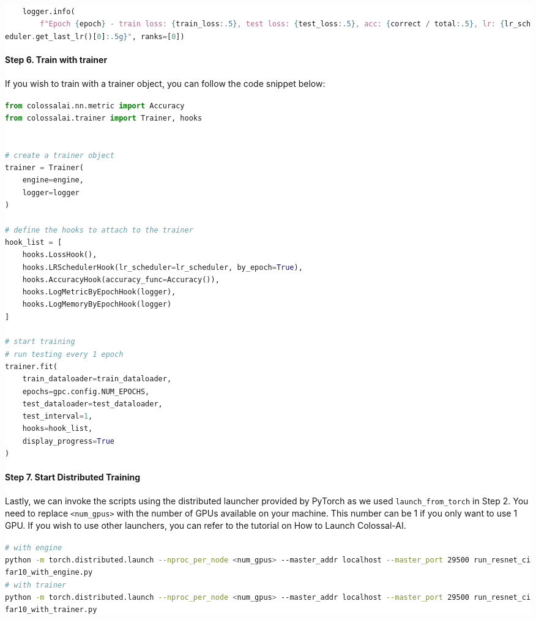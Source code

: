 ```python
    logger.info(
        f"Epoch {epoch} - train loss: {train_loss:.5}, test loss: {test_loss:.5}, acc: {correct / total:.5}, lr: {lr_scheduler.get_last_lr()[0]:.5g}", ranks=[0])
```

#### Step 6. Train with trainer

If you wish to train with a trainer object, you can follow the code snippet below:

```python
from colossalai.nn.metric import Accuracy
from colossalai.trainer import Trainer, hooks


# create a trainer object
trainer = Trainer(
    engine=engine,
    logger=logger
)

# define the hooks to attach to the trainer
hook_list = [
    hooks.LossHook(),
    hooks.LRSchedulerHook(lr_scheduler=lr_scheduler, by_epoch=True),
    hooks.AccuracyHook(accuracy_func=Accuracy()),
    hooks.LogMetricByEpochHook(logger),
    hooks.LogMemoryByEpochHook(logger)
]

# start training
# run testing every 1 epoch
trainer.fit(
    train_dataloader=train_dataloader,
    epochs=gpc.config.NUM_EPOCHS,
    test_dataloader=test_dataloader,
    test_interval=1,
    hooks=hook_list,
    display_progress=True
)
```



#### Step 7. Start Distributed Training

Lastly, we can invoke the scripts using the distributed launcher provided by PyTorch as we used `launch_from_torch` in Step 2. You need to replace `<num_gpus>` with the number of GPUs available on your machine. This number can be 1 if you only want to use 1 GPU. If you wish to use other launchers, you can refer to the tutorial on How to Launch Colossal-AI.

```bash
# with engine
python -m torch.distributed.launch --nproc_per_node <num_gpus> --master_addr localhost --master_port 29500 run_resnet_cifar10_with_engine.py
# with trainer
python -m torch.distributed.launch --nproc_per_node <num_gpus> --master_addr localhost --master_port 29500 run_resnet_cifar10_with_trainer.py
```

